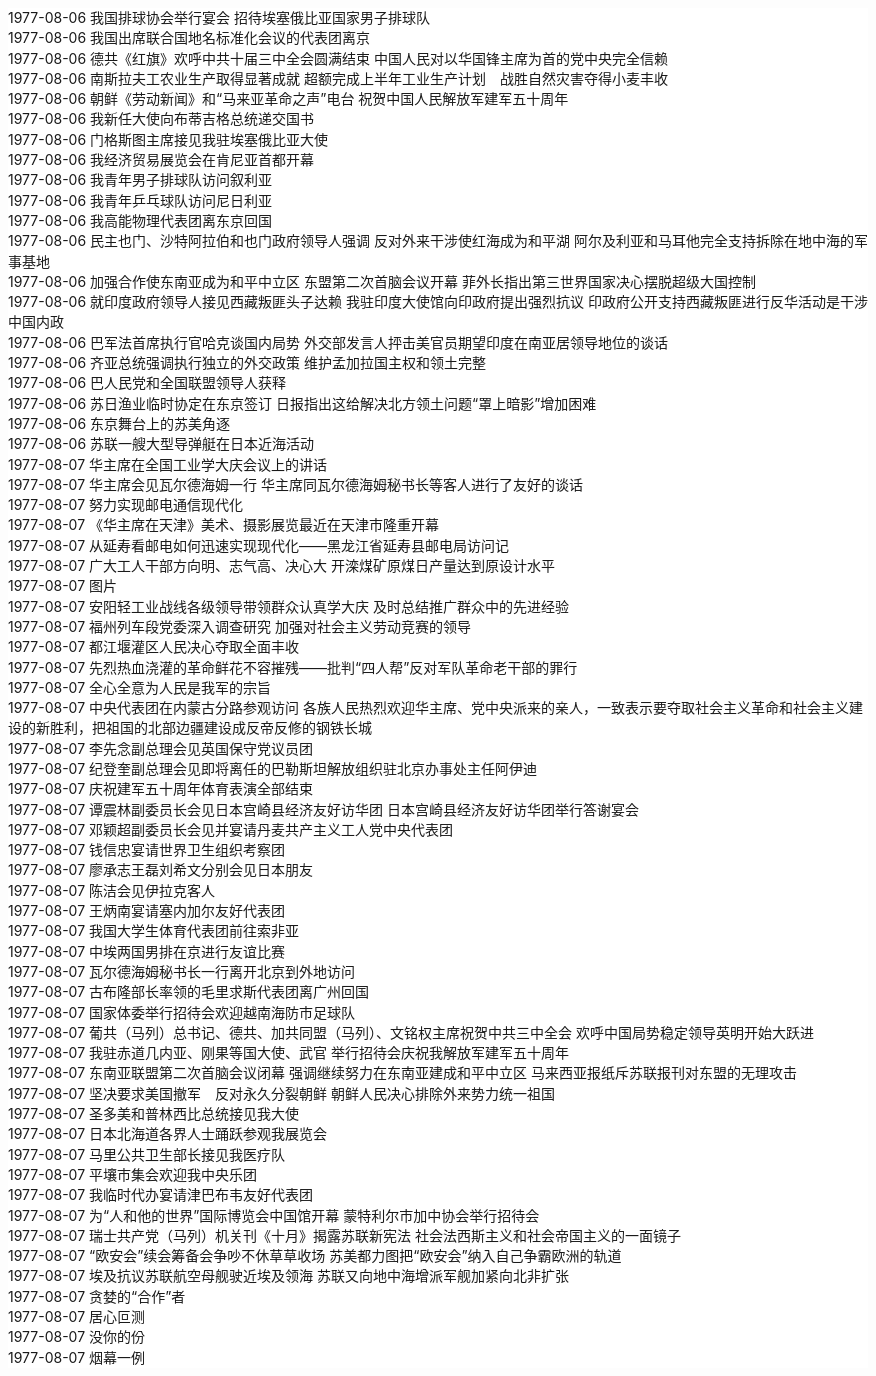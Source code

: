 1977-08-06 我国排球协会举行宴会  招待埃塞俄比亚国家男子排球队  
1977-08-06 我国出席联合国地名标准化会议的代表团离京  
1977-08-06 德共《红旗》欢呼中共十届三中全会圆满结束  中国人民对以华国锋主席为首的党中央完全信赖  
1977-08-06 南斯拉夫工农业生产取得显著成就  超额完成上半年工业生产计划　战胜自然灾害夺得小麦丰收  
1977-08-06 朝鲜《劳动新闻》和“马来亚革命之声”电台  祝贺中国人民解放军建军五十周年  
1977-08-06 我新任大使向布蒂吉格总统递交国书  
1977-08-06 门格斯图主席接见我驻埃塞俄比亚大使  
1977-08-06 我经济贸易展览会在肯尼亚首都开幕  
1977-08-06 我青年男子排球队访问叙利亚  
1977-08-06 我青年乒乓球队访问尼日利亚  
1977-08-06 我高能物理代表团离东京回国  
1977-08-06 民主也门、沙特阿拉伯和也门政府领导人强调  反对外来干涉使红海成为和平湖  阿尔及利亚和马耳他完全支持拆除在地中海的军事基地  
1977-08-06 加强合作使东南亚成为和平中立区  东盟第二次首脑会议开幕  菲外长指出第三世界国家决心摆脱超级大国控制  
1977-08-06 就印度政府领导人接见西藏叛匪头子达赖  我驻印度大使馆向印政府提出强烈抗议  印政府公开支持西藏叛匪进行反华活动是干涉中国内政  
1977-08-06 巴军法首席执行官哈克谈国内局势  外交部发言人抨击美官员期望印度在南亚居领导地位的谈话  
1977-08-06 齐亚总统强调执行独立的外交政策  维护孟加拉国主权和领土完整  
1977-08-06 巴人民党和全国联盟领导人获释  
1977-08-06 苏日渔业临时协定在东京签订  日报指出这给解决北方领土问题“罩上暗影”增加困难  
1977-08-06 东京舞台上的苏美角逐  
1977-08-06 苏联一艘大型导弹艇在日本近海活动  
1977-08-07 华主席在全国工业学大庆会议上的讲话  
1977-08-07 华主席会见瓦尔德海姆一行  华主席同瓦尔德海姆秘书长等客人进行了友好的谈话  
1977-08-07 努力实现邮电通信现代化  
1977-08-07 《华主席在天津》美术、摄影展览最近在天津市隆重开幕  
1977-08-07 从延寿看邮电如何迅速实现现代化——黑龙江省延寿县邮电局访问记  
1977-08-07 广大工人干部方向明、志气高、决心大  开滦煤矿原煤日产量达到原设计水平  
1977-08-07 图片  
1977-08-07 安阳轻工业战线各级领导带领群众认真学大庆  及时总结推广群众中的先进经验  
1977-08-07 福州列车段党委深入调查研究  加强对社会主义劳动竞赛的领导  
1977-08-07 都江堰灌区人民决心夺取全面丰收  
1977-08-07 先烈热血浇灌的革命鲜花不容摧残——批判“四人帮”反对军队革命老干部的罪行  
1977-08-07 全心全意为人民是我军的宗旨  
1977-08-07 中央代表团在内蒙古分路参观访问  各族人民热烈欢迎华主席、党中央派来的亲人，一致表示要夺取社会主义革命和社会主义建设的新胜利，把祖国的北部边疆建设成反帝反修的钢铁长城  
1977-08-07 李先念副总理会见英国保守党议员团  
1977-08-07 纪登奎副总理会见即将离任的巴勒斯坦解放组织驻北京办事处主任阿伊迪  
1977-08-07 庆祝建军五十周年体育表演全部结束  
1977-08-07 谭震林副委员长会见日本宫崎县经济友好访华团  日本宫崎县经济友好访华团举行答谢宴会  
1977-08-07 邓颖超副委员长会见并宴请丹麦共产主义工人党中央代表团  
1977-08-07 钱信忠宴请世界卫生组织考察团  
1977-08-07 廖承志王磊刘希文分别会见日本朋友  
1977-08-07 陈洁会见伊拉克客人  
1977-08-07 王炳南宴请塞内加尔友好代表团  
1977-08-07 我国大学生体育代表团前往索非亚  
1977-08-07 中埃两国男排在京进行友谊比赛  
1977-08-07 瓦尔德海姆秘书长一行离开北京到外地访问  
1977-08-07 古布隆部长率领的毛里求斯代表团离广州回国  
1977-08-07 国家体委举行招待会欢迎越南海防市足球队  
1977-08-07 葡共（马列）总书记、德共、加共同盟（马列）、文铭权主席祝贺中共三中全会  欢呼中国局势稳定领导英明开始大跃进  
1977-08-07 我驻赤道几内亚、刚果等国大使、武官  举行招待会庆祝我解放军建军五十周年  
1977-08-07 东南亚联盟第二次首脑会议闭幕  强调继续努力在东南亚建成和平中立区  马来西亚报纸斥苏联报刊对东盟的无理攻击  
1977-08-07 坚决要求美国撤军　反对永久分裂朝鲜  朝鲜人民决心排除外来势力统一祖国  
1977-08-07 圣多美和普林西比总统接见我大使  
1977-08-07 日本北海道各界人士踊跃参观我展览会  
1977-08-07 马里公共卫生部长接见我医疗队  
1977-08-07 平壤市集会欢迎我中央乐团  
1977-08-07 我临时代办宴请津巴布韦友好代表团  
1977-08-07 为“人和他的世界”国际博览会中国馆开幕  蒙特利尔市加中协会举行招待会  
1977-08-07 瑞士共产党（马列）机关刊《十月》揭露苏联新宪法  社会法西斯主义和社会帝国主义的一面镜子  
1977-08-07 “欧安会”续会筹备会争吵不休草草收场  苏美都力图把“欧安会”纳入自己争霸欧洲的轨道  
1977-08-07 埃及抗议苏联航空母舰驶近埃及领海  苏联又向地中海增派军舰加紧向北非扩张  
1977-08-07 贪婪的“合作”者  
1977-08-07 居心叵测  
1977-08-07 没你的份  
1977-08-07 烟幕一例  